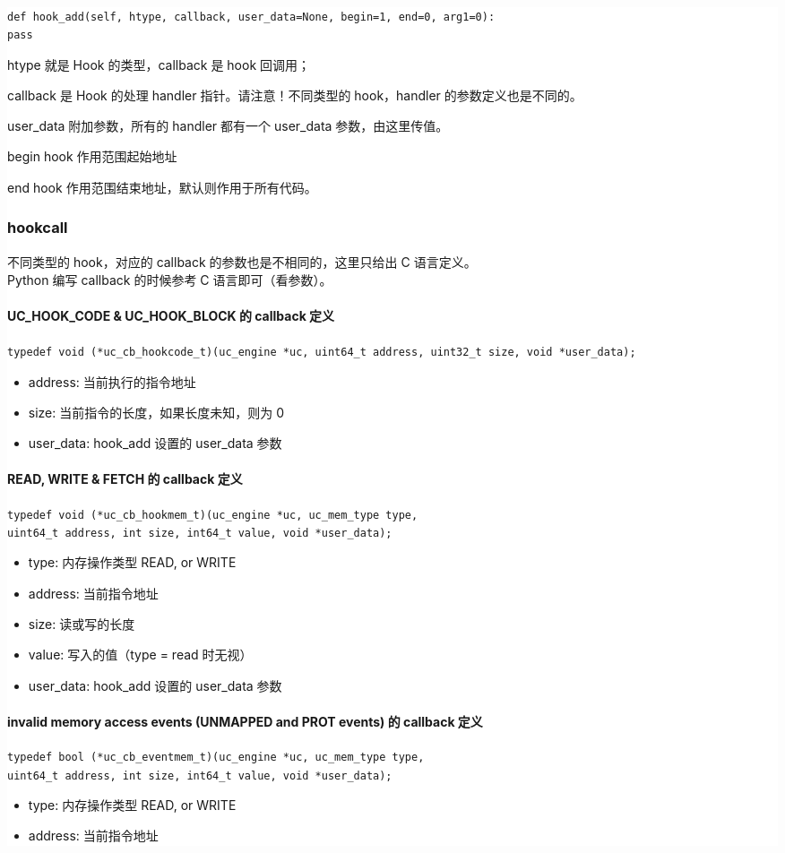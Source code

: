```
def hook_add(self, htype, callback, user_data=None, begin=1, end=0, arg1=0):
pass
```

htype 就是 Hook 的类型，callback 是 hook 回调用；

callback 是 Hook 的处理 handler 指针。请注意！不同类型的 hook，handler 的参数定义也是不同的。

user_data 附加参数，所有的 handler 都有一个 user_data 参数，由这里传值。

begin hook 作用范围起始地址

end hook 作用范围结束地址，默认则作用于所有代码。

### **hookcall**

不同类型的 hook，对应的 callback 的参数也是不相同的，这里只给出 C 语言定义。  
Python 编写 callback 的时候参考 C 语言即可（看参数）。

#### **UC_HOOK_CODE & UC_HOOK_BLOCK 的 callback 定义**

```
typedef void (*uc_cb_hookcode_t)(uc_engine *uc, uint64_t address, uint32_t size, void *user_data);
```

*   address: 当前执行的指令地址
    
*   size: 当前指令的长度，如果长度未知，则为 0
    
*   user_data: hook_add 设置的 user_data 参数
    

#### **READ, WRITE & FETCH 的 callback 定义**

```
typedef void (*uc_cb_hookmem_t)(uc_engine *uc, uc_mem_type type,
uint64_t address, int size, int64_t value, void *user_data);
```

*   type: 内存操作类型 READ, or WRITE
    
*   address: 当前指令地址
    
*   size: 读或写的长度
    
*   value: 写入的值（type = read 时无视）
    
*   user_data: hook_add 设置的 user_data 参数
    

#### **invalid memory access events (UNMAPPED and PROT events) 的 callback 定义**

```
typedef bool (*uc_cb_eventmem_t)(uc_engine *uc, uc_mem_type type,
uint64_t address, int size, int64_t value, void *user_data);
```

*   type: 内存操作类型 READ, or WRITE
    
*   address: 当前指令地址
    
